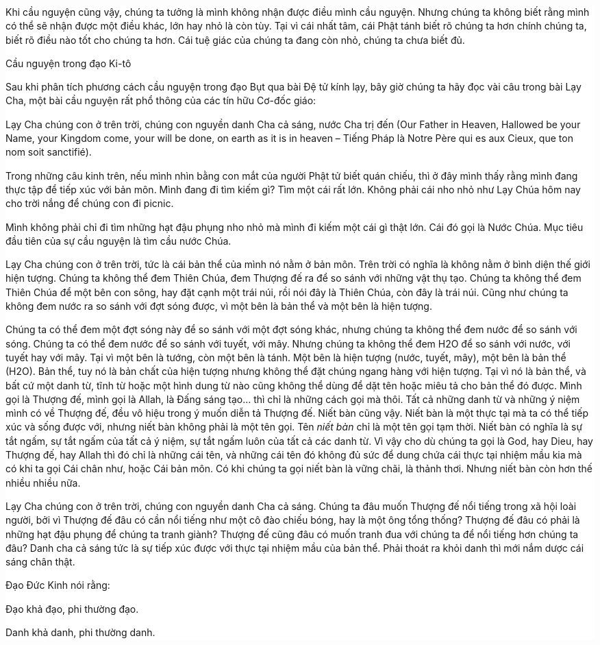 Khi cầu nguyện cũng vậy, chúng ta tưởng là mình không nhận được điều mình cầu nguyện. Nhưng chúng ta không biết rằng mình có thể sẽ nhận được một điều khác, lớn hay nhỏ là còn tùy. Tại vì cái nhất tâm, cái Phật tánh biết rõ chúng ta hơn chính chúng ta, biết rõ điều nào tốt cho chúng ta hơn. Cái tuệ giác của chúng ta đang còn nhỏ, chúng ta chưa biết đủ.

Cầu nguyện trong đạo Ki-tô

Sau khi phân tích phương cách cầu nguyện trong đạo Bụt qua bài Đệ tử kính lạy, bây giờ chúng ta hãy đọc vài câu trong bài Lạy Cha, một bài cầu nguyện rất phổ thông của các tín hữu Cơ-đốc giáo:

Lạy Cha chúng con ở trên trời, chúng con nguyền danh Cha cả sáng, nước Cha trị đến (Our Father in Heaven, Hallowed be your Name, your Kingdom come, your will be done, on earth as it is in heaven – Tiếng Pháp là Notre Père qui es aux Cieux, que ton nom soit sanctifié).

Trong những câu kinh trên, nếu mình nhìn bằng con mắt của người Phật tử biết quán chiếu, thì ở đây mình thấy rằng mình đang thực tập để tiếp xúc với bản môn. Mình đang đi tìm kiếm gì? Tìm một cái rất lớn. Không phải cái nho nhỏ như Lạy Chúa hôm nay cho trời nắng để chúng con đi picnic.

Mình không phải chỉ đi tìm những hạt đậu phụng nho nhỏ mà mình đi kiếm một cái gì thật lớn. Cái đó gọi là Nước Chúa. Mục tiêu đầu tiên của sự cầu nguyện là tìm cầu nước Chúa.

Lạy Cha chúng con ở trên trời, tức là cái bản thể của mình nó nằm ở bản môn. Trên trời có nghĩa là không nằm ở bình diện thế giới hiện tượng. Chúng ta không thể đem Thiên Chúa, đem Thượng đế ra để so sánh với những vật thụ tạo. Chúng ta không thể đem Thiên Chúa để một bên con sông, hay đặt cạnh một trái núi, rồi nói đây là Thiên Chúa, còn đây là trái núi. Cũng như chúng ta không đem nước ra so sánh với đợt sóng được, vì một bên là bản thể và một bên là hiện tượng.

Chúng ta có thể đem một đợt sóng này để so sánh với một đợt sóng khác, nhưng chúng ta không thể đem nước để so sánh với sóng. Chúng ta có thể đem nước để so sánh với tuyết, với mây. Nhưng chúng ta không thể đem H2O để so sánh với nước, với tuyết hay với mây. Tại vì một bên là tướng, còn một bên là tánh. Một bên là hiện tượng (nước, tuyết, mây), một bên là bản thể (H2O). Bản thể, tuy nó là bản chất của hiện tượng nhưng không thể đặt chúng ngang hàng với hiện tượng. Tại vì nó là bản thể, và bất cứ một danh từ, tĩnh từ hoặc một hình dung từ nào cũng không thể dùng để dặt tên hoặc miêu tả cho bản thể đó được. Mình gọi là Thượng đế, mình gọi là Allah, là Đấng sáng tạo… thì chỉ là những cách gọi mà thôi. Tất cả những danh từ và những ý niệm mình có về Thượng đế, đều vô hiệu trong ý muốn diễn tả Thượng đế. Niết bàn cũng vậy. Niết bàn là một thực tại mà ta có thể tiếp xúc và sống được với, nhưng niết bàn không phải là một tên gọi. Tên _niết bàn_ chỉ là một tên gọi tạm thời. Niết bàn có nghĩa là sự tắt ngấm, sự tắt ngấm của tất cả ý niệm, sự tắt ngấm luôn của tất cả các danh từ. Vì vậy cho dù chúng ta gọi là God, hay Dieu, hay Thượng đế, hay Allah thì đó chỉ là những cái tên, và những cái tên đó không đủ sức để dung chứa cái thực tại nhiệm mầu kia mà có khi ta gọi Cái chân như, hoặc Cái bản môn. Có khi chúng ta gọi niết bàn là vững chãi, là thảnh thơi. Nhưng niết bàn còn hơn thế nhiều nhiều nữa.

Lạy Cha chúng con ở trên trời, chúng con nguyền danh Cha cả sáng. Chúng ta đâu muốn Thượng đế nổi tiếng trong xã hội loài người, bởi vì Thượng đế đâu có cần nổi tiếng như một cô đào chiếu bóng, hay là một ông tổng thống? Thượng đế đâu có phải là những hạt đậu phụng để chúng ta tranh giành? Thượng đế cũng đâu có muốn tranh đua với chúng ta để nổi tiếng hơn chúng ta đâu? Danh cha cả sáng tức là sự tiếp xúc được với thực tại nhiệm mầu của bản thể. Phải thoát ra khỏi danh thì mới nắm dược cái sáng chân thật.

Đạo Đức Kinh nói rằng:

Đạo khả đạo, phi thường đạo.

Danh khả danh, phi thường danh.
